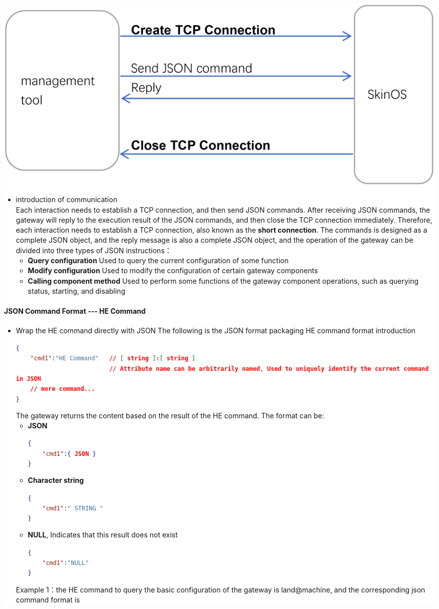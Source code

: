 ![avatar](./localport_control.png)

- introduction of communication  
    Each interaction needs to establish a TCP connection, and then send JSON commands. After receiving JSON commands, the gateway will reply to the execution result of the JSON commands, and then close the TCP connection immediately. Therefore, each interaction needs to establish a TCP connection, also known as the **short connection**. The commands is designed as a complete JSON object, and the reply message is also a complete JSON object, and the operation of the gateway can be divided into three types of JSON instructions：
	- **Query configuration** Used to query the current configuration of some function
	- **Modify configuration** Used to modify the configuration of certain gateway components
	- **Calling component method** Used to perform some functions of the gateway component operations, such as querying status, starting, and disabling

#### JSON Command Format --- HE Command
- Wrap the HE command directly with JSON
    The following is the JSON format packaging HE command format introduction
    ```json
    {
        "cmd1":"HE Command"   // [ string ]:[ string ] 
                              // Attribute name can be arbitrarily named, Used to uniquely identify the current command in JSON
        // more command...
    }
    ```
    The gateway returns the content based on the result of the HE command. The format can be:
    - **JSON**
        ```json
        {
            "cmd1":{ JSON }
        }
        ```
    - **Character string**
        ```json
        {
            "cmd1":" STRING "
        }
        ```
    - **NULL**, Indicates that this result does not exist
        ```json
        {
            "cmd1":"NULL"
        }
        ```   
    Example 1：the HE command to query the basic configuration of the gateway is land@machine, and the corresponding json command format is